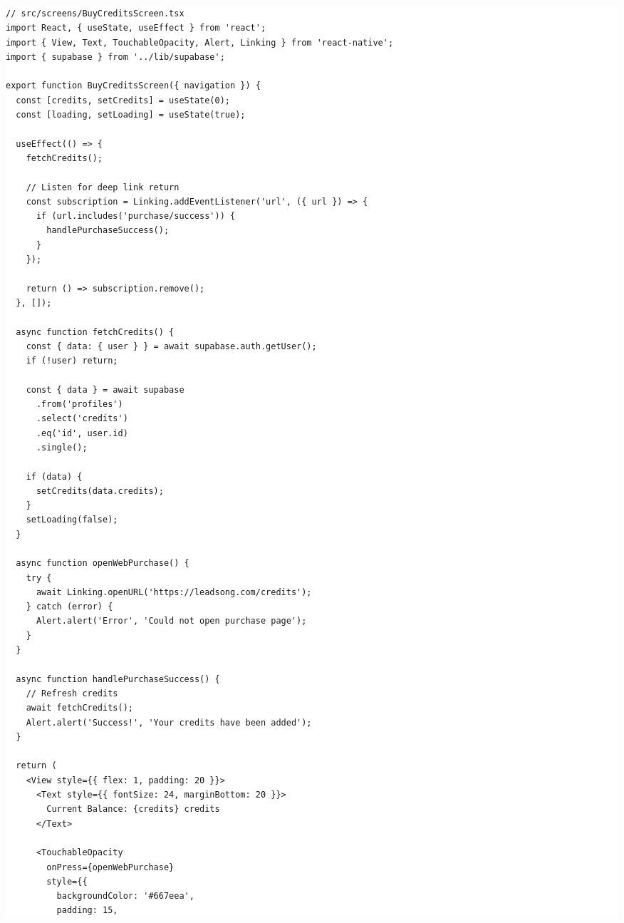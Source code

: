 ```tsx
// src/screens/BuyCreditsScreen.tsx
import React, { useState, useEffect } from 'react';
import { View, Text, TouchableOpacity, Alert, Linking } from 'react-native';
import { supabase } from '../lib/supabase';

export function BuyCreditsScreen({ navigation }) {
  const [credits, setCredits] = useState(0);
  const [loading, setLoading] = useState(true);

  useEffect(() => {
    fetchCredits();

    // Listen for deep link return
    const subscription = Linking.addEventListener('url', ({ url }) => {
      if (url.includes('purchase/success')) {
        handlePurchaseSuccess();
      }
    });

    return () => subscription.remove();
  }, []);

  async function fetchCredits() {
    const { data: { user } } = await supabase.auth.getUser();
    if (!user) return;

    const { data } = await supabase
      .from('profiles')
      .select('credits')
      .eq('id', user.id)
      .single();

    if (data) {
      setCredits(data.credits);
    }
    setLoading(false);
  }

  async function openWebPurchase() {
    try {
      await Linking.openURL('https://leadsong.com/credits');
    } catch (error) {
      Alert.alert('Error', 'Could not open purchase page');
    }
  }

  async function handlePurchaseSuccess() {
    // Refresh credits
    await fetchCredits();
    Alert.alert('Success!', 'Your credits have been added');
  }

  return (
    <View style={{ flex: 1, padding: 20 }}>
      <Text style={{ fontSize: 24, marginBottom: 20 }}>
        Current Balance: {credits} credits
      </Text>

      <TouchableOpacity
        onPress={openWebPurchase}
        style={{
          backgroundColor: '#667eea',
          padding: 15,
```
